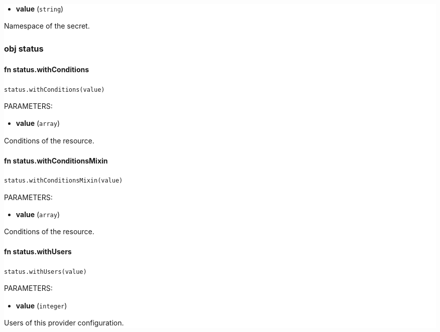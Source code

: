 * **value** (`string`)

Namespace of the secret.
### obj status


#### fn status.withConditions

```jsonnet
status.withConditions(value)
```

PARAMETERS:

* **value** (`array`)

Conditions of the resource.
#### fn status.withConditionsMixin

```jsonnet
status.withConditionsMixin(value)
```

PARAMETERS:

* **value** (`array`)

Conditions of the resource.
#### fn status.withUsers

```jsonnet
status.withUsers(value)
```

PARAMETERS:

* **value** (`integer`)

Users of this provider configuration.